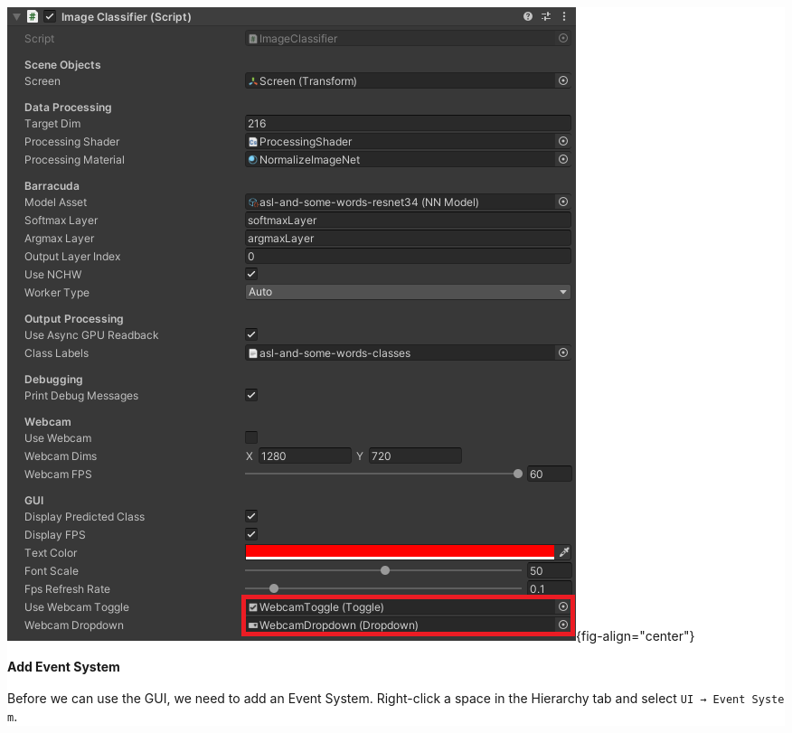 ![](./images/unity-inference-manager-assign-gui-objects.png){fig-align="center"}



**Add Event System**

Before we can use the GUI, we need to add an Event System. Right-click a space in the Hierarchy tab and select `UI → Event System`.
